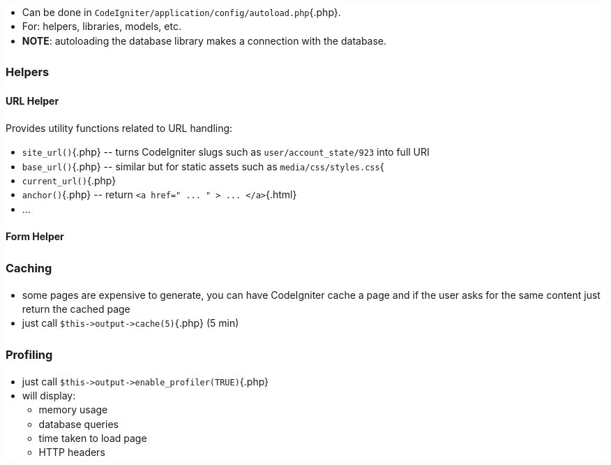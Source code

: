 - Can be done in `CodeIgniter/application/config/autoload.php`{.php}.
- For: helpers, libraries, models, etc.
- **NOTE**: autoloading the database library makes a connection with the
  database.

### Helpers

#### URL Helper

Provides utility functions related to URL handling:

- `site_url()`{.php} -- turns CodeIgniter slugs such as `user/account_state/923` into full URI
- `base_url()`{.php} -- similar but for static assets such as `media/css/styles.css`{
- `current_url()`{.php}
- `anchor()`{.php} -- return `<a href=" ... " > ... </a>`{.html}
- ...

#### Form Helper

### Caching

- some pages are expensive to generate, you can have CodeIgniter cache a page
  and if the user asks for the same content just return the cached page
- just call `$this->output->cache(5)`{.php} (5 min)

### Profiling

- just call `$this->output->enable_profiler(TRUE)`{.php}
- will display:
    - memory usage
    - database queries
    - time taken to load page
    - HTTP headers
